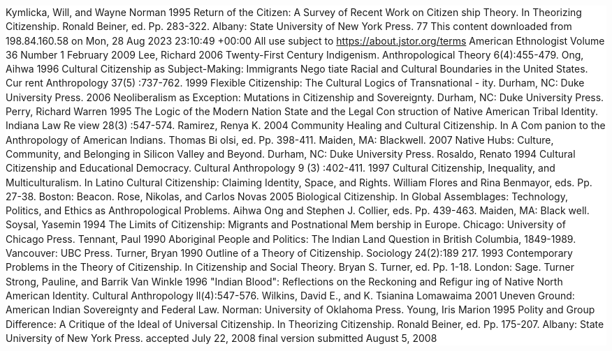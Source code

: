  Kymlicka, Will, and Wayne Norman 
 1995 Return of the Citizen: A Survey of Recent Work on Citizen 
 ship Theory. In Theorizing Citizenship. Ronald Beiner, ed. Pp. 
 283-322. Albany: State University of New York Press. 
 77
This content downloaded from 
           198.84.160.58 on Mon, 28 Aug 2023 23:10:49 +00:00             
All use subject to https://about.jstor.org/terms American Ethnologist Volume 36 Number 1 February 2009 
 Lee, Richard 
 2006 Twenty-First Century Indigenism. Anthropological Theory  6(4):455-479. 
 Ong, Aihwa 
 1996 Cultural Citizenship as Subject-Making: Immigrants Nego  tiate Racial and Cultural Boundaries in the United States. Cur 
 rent Anthropology 37(5) :737-762. 
 1999 Flexible Citizenship: The Cultural Logics of Transnational - 
 ity. Durham, NC: Duke University Press. 
 2006 Neoliberalism as Exception: Mutations in Citizenship and 
 Sovereignty. Durham, NC: Duke University Press. 
 Perry, Richard Warren 
 1995 The Logic of the Modern Nation State and the Legal Con 
 struction of Native American Tribal Identity. Indiana Law Re  view 28(3) :547-574. 
 Ramirez, Renya K. 
 2004 Community Healing and Cultural Citizenship. In A Com 
 panion to the Anthropology of American Indians. Thomas Bi 
 olsi, ed. Pp. 398-411. Maiden, MA: Blackwell. 
 2007 Native Hubs: Culture, Community, and Belonging in Silicon 
 Valley and Beyond. Durham, NC: Duke University Press.  Rosaldo, Renato 
 1994 Cultural Citizenship and Educational Democracy. Cultural 
 Anthropology 9 (3) :402-411. 
 1997 Cultural Citizenship, Inequality, and Multiculturalism. In 
 Latino Cultural Citizenship: Claiming Identity, Space, and 
 Rights. William Flores and Rina Benmayor, eds. Pp. 27-38.  Boston: Beacon. 
 Rose, Nikolas, and Carlos Novas 
 2005 Biological Citizenship. In Global Assemblages: Technology, 
 Politics, and Ethics as Anthropological Problems. Aihwa Ong 
 and Stephen J. Collier, eds. Pp. 439-463. Maiden, MA: Black 
 well.
 Soysal, Yasemin 
 1994 The Limits of Citizenship: Migrants and Postnational Mem  bership in Europe. Chicago: University of Chicago Press. 
 Tennant, Paul 
 1990 Aboriginal People and Politics: The Indian Land Question in  British Columbia, 1849-1989. Vancouver: UBC Press. 
 Turner, Bryan 
 1990 Outline of a Theory of Citizenship. Sociology 24(2):189 
 217.
 1993 Contemporary Problems in the Theory of Citizenship. In 
 Citizenship and Social Theory. Bryan S. Turner, ed. Pp. 1-18. 
 London: Sage. 
 Turner Strong, Pauline, and Barrik Van Winkle 
 1996 "Indian Blood": Reflections on the Reckoning and Refigur 
 ing of Native North American Identity. Cultural Anthropology 
 ll(4):547-576. 
 Wilkins, David E., and K. Tsianina Lomawaima 
 2001 Uneven Ground: American Indian Sovereignty and Federal 
 Law. Norman: University of Oklahoma Press. 
 Young, Iris Marion 
 1995 Polity and Group Difference: A Critique of the Ideal 
 of Universal Citizenship. In Theorizing Citizenship. Ronald 
 Beiner, ed. Pp. 175-207. Albany: State University of New York 
 Press.
 accepted July 22, 2008 
 final version submitted August 5, 2008 